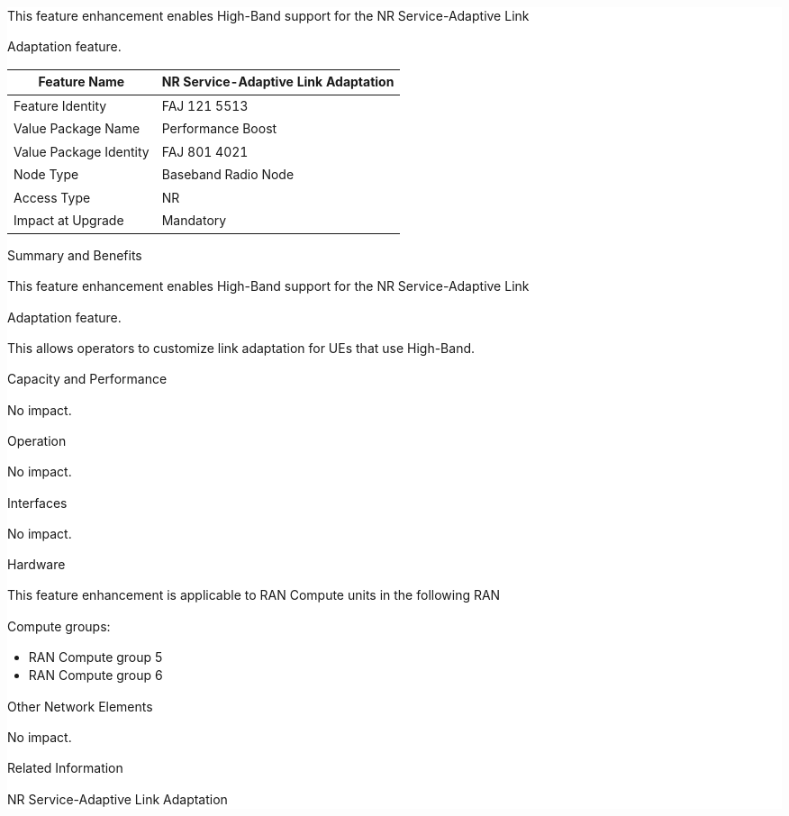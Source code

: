 This feature enhancement enables High-Band support for the NR Service-Adaptive Link

Adaptation feature.

| Feature Name           | NR Service-Adaptive Link Adaptation   |
|------------------------|---------------------------------------|
| Feature Identity       | FAJ 121 5513                          |
| Value Package Name     | Performance Boost                     |
| Value Package Identity | FAJ 801 4021                          |
| Node Type              | Baseband Radio Node                   |
| Access Type            | NR                                    |
| Impact at Upgrade      | Mandatory                             |

Summary and Benefits

This feature enhancement enables High-Band support for the NR Service-Adaptive Link

Adaptation feature.

This allows operators to customize link adaptation for UEs that use High-Band.

Capacity and Performance

No impact.

Operation

No impact.

Interfaces

No impact.

Hardware

This feature enhancement is applicable to RAN Compute units in the following RAN

Compute groups:

- RAN Compute group 5
- RAN Compute group 6

Other Network Elements

No impact.

Related Information

NR Service-Adaptive Link Adaptation